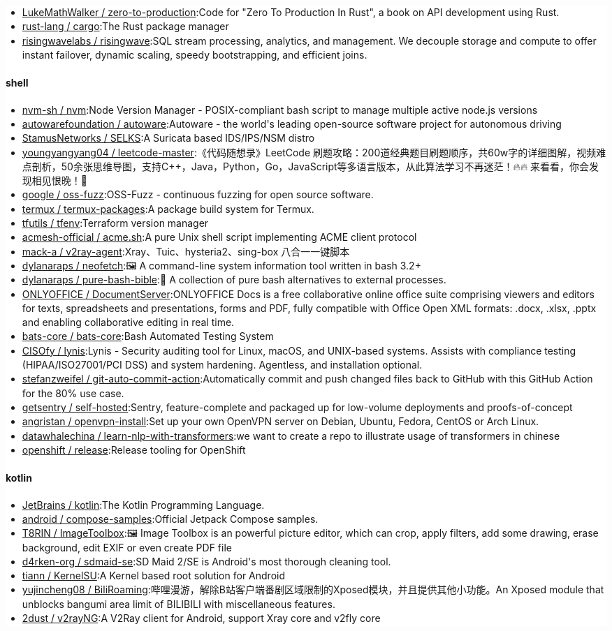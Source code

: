 * [LukeMathWalker / zero-to-production](https://github.com/LukeMathWalker/zero-to-production):Code for "Zero To Production In Rust", a book on API development using Rust.
* [rust-lang / cargo](https://github.com/rust-lang/cargo):The Rust package manager
* [risingwavelabs / risingwave](https://github.com/risingwavelabs/risingwave):SQL stream processing, analytics, and management. We decouple storage and compute to offer instant failover, dynamic scaling, speedy bootstrapping, and efficient joins.

#### shell
* [nvm-sh / nvm](https://github.com/nvm-sh/nvm):Node Version Manager - POSIX-compliant bash script to manage multiple active node.js versions
* [autowarefoundation / autoware](https://github.com/autowarefoundation/autoware):Autoware - the world's leading open-source software project for autonomous driving
* [StamusNetworks / SELKS](https://github.com/StamusNetworks/SELKS):A Suricata based IDS/IPS/NSM distro
* [youngyangyang04 / leetcode-master](https://github.com/youngyangyang04/leetcode-master):《代码随想录》LeetCode 刷题攻略：200道经典题目刷题顺序，共60w字的详细图解，视频难点剖析，50余张思维导图，支持C++，Java，Python，Go，JavaScript等多语言版本，从此算法学习不再迷茫！🔥🔥 来看看，你会发现相见恨晚！🚀
* [google / oss-fuzz](https://github.com/google/oss-fuzz):OSS-Fuzz - continuous fuzzing for open source software.
* [termux / termux-packages](https://github.com/termux/termux-packages):A package build system for Termux.
* [tfutils / tfenv](https://github.com/tfutils/tfenv):Terraform version manager
* [acmesh-official / acme.sh](https://github.com/acmesh-official/acme.sh):A pure Unix shell script implementing ACME client protocol
* [mack-a / v2ray-agent](https://github.com/mack-a/v2ray-agent):Xray、Tuic、hysteria2、sing-box 八合一一键脚本
* [dylanaraps / neofetch](https://github.com/dylanaraps/neofetch):🖼️ A command-line system information tool written in bash 3.2+
* [dylanaraps / pure-bash-bible](https://github.com/dylanaraps/pure-bash-bible):📖 A collection of pure bash alternatives to external processes.
* [ONLYOFFICE / DocumentServer](https://github.com/ONLYOFFICE/DocumentServer):ONLYOFFICE Docs is a free collaborative online office suite comprising viewers and editors for texts, spreadsheets and presentations, forms and PDF, fully compatible with Office Open XML formats: .docx, .xlsx, .pptx and enabling collaborative editing in real time.
* [bats-core / bats-core](https://github.com/bats-core/bats-core):Bash Automated Testing System
* [CISOfy / lynis](https://github.com/CISOfy/lynis):Lynis - Security auditing tool for Linux, macOS, and UNIX-based systems. Assists with compliance testing (HIPAA/ISO27001/PCI DSS) and system hardening. Agentless, and installation optional.
* [stefanzweifel / git-auto-commit-action](https://github.com/stefanzweifel/git-auto-commit-action):Automatically commit and push changed files back to GitHub with this GitHub Action for the 80% use case.
* [getsentry / self-hosted](https://github.com/getsentry/self-hosted):Sentry, feature-complete and packaged up for low-volume deployments and proofs-of-concept
* [angristan / openvpn-install](https://github.com/angristan/openvpn-install):Set up your own OpenVPN server on Debian, Ubuntu, Fedora, CentOS or Arch Linux.
* [datawhalechina / learn-nlp-with-transformers](https://github.com/datawhalechina/learn-nlp-with-transformers):we want to create a repo to illustrate usage of transformers in chinese
* [openshift / release](https://github.com/openshift/release):Release tooling for OpenShift

#### kotlin
* [JetBrains / kotlin](https://github.com/JetBrains/kotlin):The Kotlin Programming Language.
* [android / compose-samples](https://github.com/android/compose-samples):Official Jetpack Compose samples.
* [T8RIN / ImageToolbox](https://github.com/T8RIN/ImageToolbox):🖼️ Image Toolbox is an powerful picture editor, which can crop, apply filters, add some drawing, erase background, edit EXIF or even create PDF file
* [d4rken-org / sdmaid-se](https://github.com/d4rken-org/sdmaid-se):SD Maid 2/SE is Android's most thorough cleaning tool.
* [tiann / KernelSU](https://github.com/tiann/KernelSU):A Kernel based root solution for Android
* [yujincheng08 / BiliRoaming](https://github.com/yujincheng08/BiliRoaming):哔哩漫游，解除B站客户端番剧区域限制的Xposed模块，并且提供其他小功能。An Xposed module that unblocks bangumi area limit of BILIBILI with miscellaneous features.
* [2dust / v2rayNG](https://github.com/2dust/v2rayNG):A V2Ray client for Android, support Xray core and v2fly core